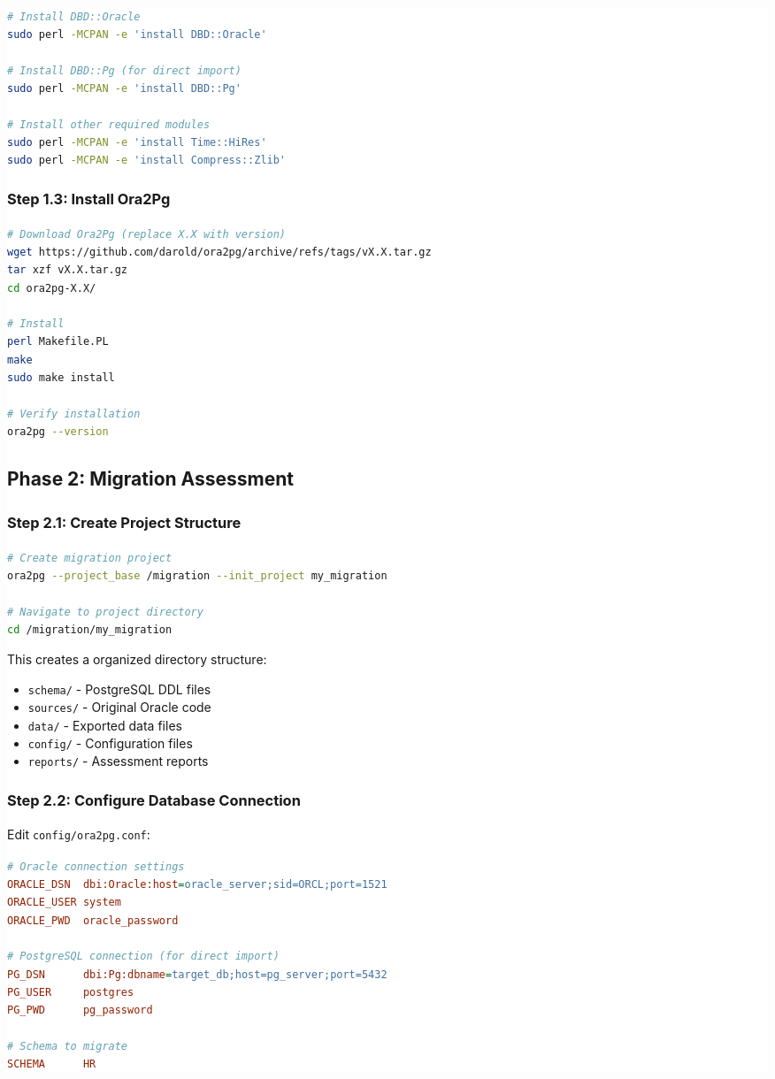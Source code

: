 ```bash
# Install DBD::Oracle
sudo perl -MCPAN -e 'install DBD::Oracle'

# Install DBD::Pg (for direct import)
sudo perl -MCPAN -e 'install DBD::Pg'

# Install other required modules
sudo perl -MCPAN -e 'install Time::HiRes'
sudo perl -MCPAN -e 'install Compress::Zlib'
```

### Step 1.3: Install Ora2Pg

```bash
# Download Ora2Pg (replace X.X with version)
wget https://github.com/darold/ora2pg/archive/refs/tags/vX.X.tar.gz
tar xzf vX.X.tar.gz
cd ora2pg-X.X/

# Install
perl Makefile.PL
make
sudo make install

# Verify installation
ora2pg --version
```

## Phase 2: Migration Assessment

### Step 2.1: Create Project Structure

```bash
# Create migration project
ora2pg --project_base /migration --init_project my_migration

# Navigate to project directory
cd /migration/my_migration
```

This creates a organized directory structure:

- `schema/` - PostgreSQL DDL files
- `sources/` - Original Oracle code
- `data/` - Exported data files
- `config/` - Configuration files
- `reports/` - Assessment reports

### Step 2.2: Configure Database Connection

Edit `config/ora2pg.conf`:

```ini
# Oracle connection settings
ORACLE_DSN  dbi:Oracle:host=oracle_server;sid=ORCL;port=1521
ORACLE_USER system
ORACLE_PWD  oracle_password

# PostgreSQL connection (for direct import)
PG_DSN      dbi:Pg:dbname=target_db;host=pg_server;port=5432
PG_USER     postgres
PG_PWD      pg_password

# Schema to migrate
SCHEMA      HR
```